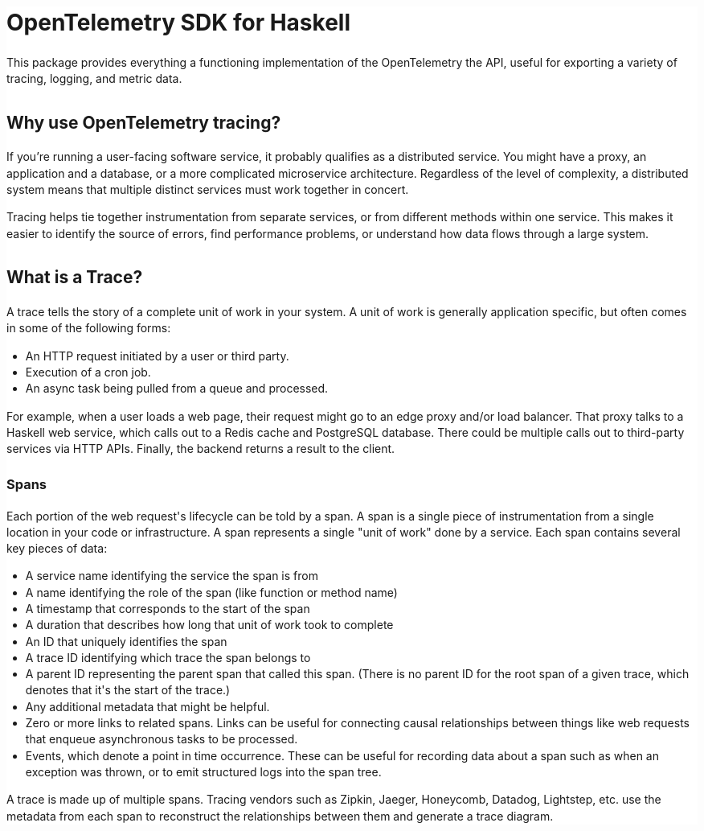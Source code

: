 # OpenTelemetry SDK for Haskell

This package provides everything a functioning implementation of
the OpenTelemetry the API, useful for exporting a variety of
tracing, logging, and metric data.

## Why use OpenTelemetry tracing?

If you’re running a user-facing software service, it probably qualifies as a distributed service. You might have a proxy, an application and a database, or a more complicated microservice architecture. Regardless of the level of complexity, a distributed system means that multiple distinct services must work together in concert.

Tracing helps tie together instrumentation from separate services, or from different methods within one service. This makes it easier to identify the source of errors, find performance problems, or understand how data flows through a large system.

## What is a Trace?

A trace tells the story of a complete unit of work in your system. A unit of work is generally application specific, but often comes in some of the following forms:

- An HTTP request initiated by a user or third party.
- Execution of a cron job.
- An async task being pulled from a queue and processed.

For example, when a user loads a web page, their request might go to an edge proxy and/or load balancer. That proxy talks to a Haskell web service, which calls out to a Redis cache and PostgreSQL database. There could be multiple calls out to third-party services via HTTP APIs. Finally, the backend returns a result to the client.

### Spans
Each portion of the web request's lifecycle can be told by a span. A span is a single piece of instrumentation from a single location in your code or infrastructure. A span represents a single "unit of work" done by a service. Each span contains several key pieces of data:

- A service name identifying the service the span is from
- A name identifying the role of the span (like function or method name)
- A timestamp that corresponds to the start of the span
- A duration that describes how long that unit of work took to complete
- An ID that uniquely identifies the span
- A trace ID identifying which trace the span belongs to
- A parent ID representing the parent span that called this span. (There is no parent ID for the root span of a given trace, which denotes that it's the start of the trace.)
- Any additional metadata that might be helpful.
- Zero or more links to related spans. Links can be useful for connecting causal relationships between things like web requests that enqueue asynchronous tasks to be processed.
- Events, which denote a point in time occurrence. These can be useful for recording data about a span such as when an exception was thrown, or to emit structured logs into the span tree.

A trace is made up of multiple spans. Tracing vendors such as Zipkin, Jaeger, Honeycomb, Datadog, Lightstep, etc. use the metadata from each span to reconstruct the relationships between them and generate a trace diagram.
